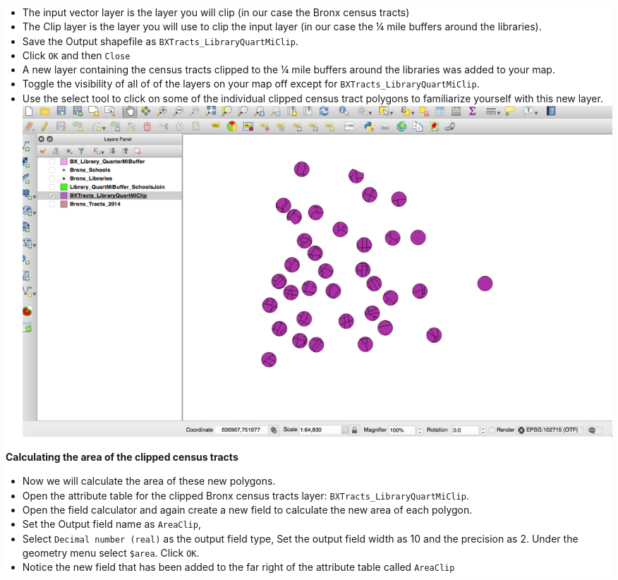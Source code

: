 * The input vector layer is the layer you will clip (in our case the Bronx census tracts)
* The Clip layer is the layer you will use to clip the input layer (in our case the ¼ mile buffers around the libraries).
* Save the Output shapefile as `BXTracts_LibraryQuartMiClip`.
* Click `OK` and then `Close`
* A new layer containing the census tracts clipped to the ¼ mile buffers around the libraries was added to your map.
* Toggle the visibility of all of of the layers on your map off except for `BXTracts_LibraryQuartMiClip`.
* Use the select tool to click on some of the individual clipped census tract polygons to familiarize yourself with this new layer.
 ![location](Images/mappingdata08_20.png)

**Calculating the area of the clipped census tracts**  
* Now we will calculate the area of these new polygons.
* Open the attribute table for the clipped Bronx census tracts layer: `BXTracts_LibraryQuartMiClip`.
* Open the field calculator and again create a new field to calculate the new area of each polygon.
* Set the Output field name as `AreaClip`,
* Select `Decimal number (real)` as the output field type, Set the output field width as 10 and the precision as 2. Under the geometry menu select `$area`. Click `OK`.
* Notice the new field that has been added to the far right of the attribute table called `AreaClip`